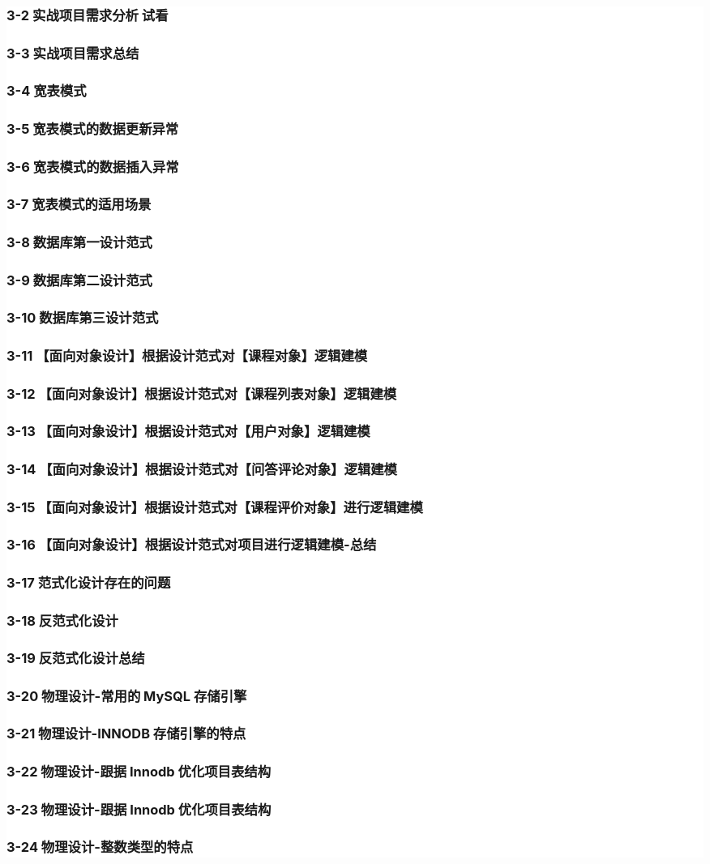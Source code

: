 ### 3-2 实战项目需求分析 试看

### 3-3 实战项目需求总结

### 3-4 宽表模式

### 3-5 宽表模式的数据更新异常

### 3-6 宽表模式的数据插入异常

### 3-7 宽表模式的适用场景

### 3-8 数据库第一设计范式

### 3-9 数据库第二设计范式

### 3-10 数据库第三设计范式

### 3-11 【面向对象设计】根据设计范式对【课程对象】逻辑建模

### 3-12 【面向对象设计】根据设计范式对【课程列表对象】逻辑建模

### 3-13 【面向对象设计】根据设计范式对【用户对象】逻辑建模

### 3-14 【面向对象设计】根据设计范式对【问答评论对象】逻辑建模

### 3-15 【面向对象设计】根据设计范式对【课程评价对象】进行逻辑建模

### 3-16 【面向对象设计】根据设计范式对项目进行逻辑建模-总结

### 3-17 范式化设计存在的问题

### 3-18 反范式化设计

### 3-19 反范式化设计总结

### 3-20 物理设计-常用的 MySQL 存储引擎

### 3-21 物理设计-INNODB 存储引擎的特点

### 3-22 物理设计-跟据 Innodb 优化项目表结构

### 3-23 物理设计-跟据 Innodb 优化项目表结构

### 3-24 物理设计-整数类型的特点
